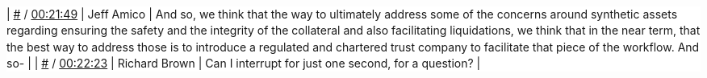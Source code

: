 | [#](#002149) / [00:21:49](https://www.youtube.com/watch?v=aLoqcivNvV0&t=00h21m49s) | Jeff Amico       | And so, we think that the way to ultimately address some of the concerns around synthetic assets regarding ensuring the safety and the integrity of the collateral and also facilitating liquidations, we think that in the near term, that the best way to address those is to introduce a regulated and chartered trust company to facilitate that piece of the workflow. And so-                                                                                                                                                                                                                                                                                                                                                                                                                                                                                                                                                                                                                                                                                                                                                                                                                                                                                                                                                                                                                                                                                                                                                                                                                                                                                                                                                                                                                                                                                                                                                                                                                                                                                                                                                                                                                                                                                                                                                                                         |
| [#](#002223) / [00:22:23](https://www.youtube.com/watch?v=aLoqcivNvV0&t=00h22m23s) | Richard Brown    | Can I interrupt for just one second, for a question?                                                                                                                                                                                                                                                                                                                                                                                                                                                                                                                                                                                                                                                                                                                                                                                                                                                                                                                                                                                                                                                                                                                                                                                                                                                                                                                                                                                                                                                                                                                                                                                                                                                                                                                                                                                                                                                                                                                                                                                                                                                                                                                                                                                                                                                                                                                        |